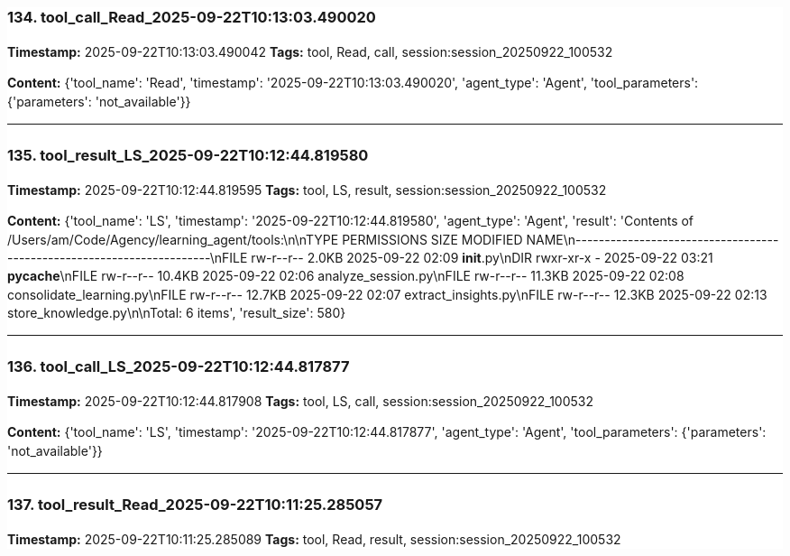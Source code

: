 
### 134. tool_call_Read_2025-09-22T10:13:03.490020

**Timestamp:** 2025-09-22T10:13:03.490042
**Tags:** tool, Read, call, session:session_20250922_100532

**Content:** {'tool_name': 'Read', 'timestamp': '2025-09-22T10:13:03.490020', 'agent_type': 'Agent', 'tool_parameters': {'parameters': 'not_available'}}

---

### 135. tool_result_LS_2025-09-22T10:12:44.819580

**Timestamp:** 2025-09-22T10:12:44.819595
**Tags:** tool, LS, result, session:session_20250922_100532

**Content:** {'tool_name': 'LS', 'timestamp': '2025-09-22T10:12:44.819580', 'agent_type': 'Agent', 'result': 'Contents of /Users/am/Code/Agency/learning_agent/tools:\\n\\nTYPE   PERMISSIONS SIZE     MODIFIED         NAME\\n----------------------------------------------------------------------\\nFILE   rw-r--r--   2.0KB    2025-09-22 02:09 __init__.py\\nDIR    rwxr-xr-x   -        2025-09-22 03:21 __pycache__\\nFILE   rw-r--r--   10.4KB   2025-09-22 02:06 analyze_session.py\\nFILE   rw-r--r--   11.3KB   2025-09-22 02:08 consolidate_learning.py\\nFILE   rw-r--r--   12.7KB   2025-09-22 02:07 extract_insights.py\\nFILE   rw-r--r--   12.3KB   2025-09-22 02:13 store_knowledge.py\\n\\nTotal: 6 items', 'result_size': 580}

---

### 136. tool_call_LS_2025-09-22T10:12:44.817877

**Timestamp:** 2025-09-22T10:12:44.817908
**Tags:** tool, LS, call, session:session_20250922_100532

**Content:** {'tool_name': 'LS', 'timestamp': '2025-09-22T10:12:44.817877', 'agent_type': 'Agent', 'tool_parameters': {'parameters': 'not_available'}}

---

### 137. tool_result_Read_2025-09-22T10:11:25.285057

**Timestamp:** 2025-09-22T10:11:25.285089
**Tags:** tool, Read, result, session:session_20250922_100532

